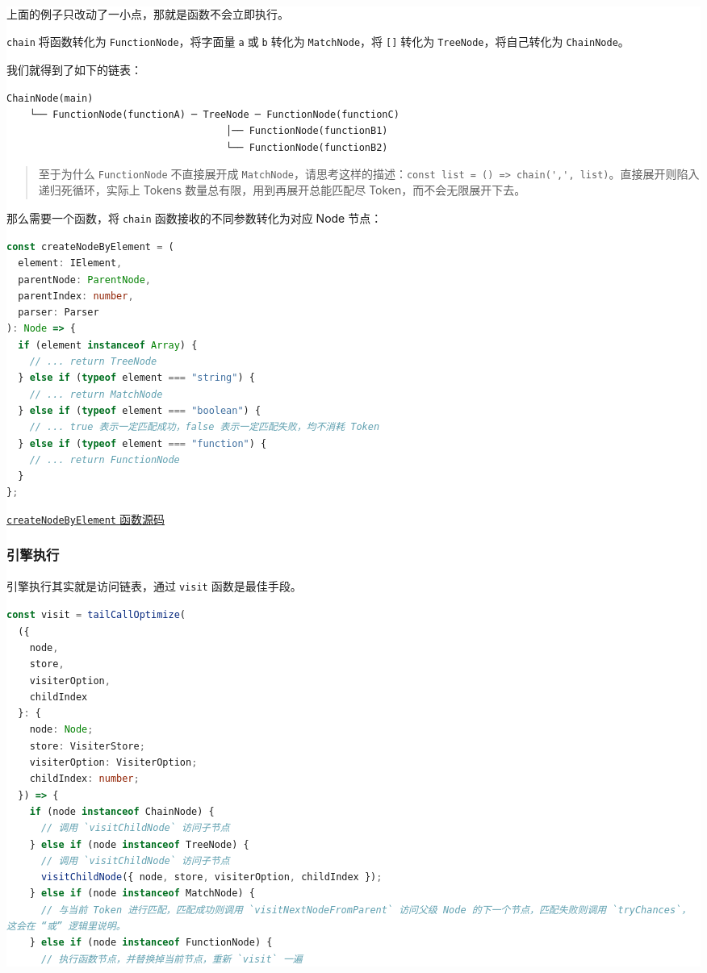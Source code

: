 上面的例子只改动了一小点，那就是函数不会立即执行。

`chain` 将函数转化为 `FunctionNode`，将字面量 `a` 或 `b` 转化为 `MatchNode`，将 `[]` 转化为 `TreeNode`，将自己转化为 `ChainNode`。

我们就得到了如下的链表：

```
ChainNode(main)
    └── FunctionNode(functionA) ─ TreeNode ─ FunctionNode(functionC)
                                      │── FunctionNode(functionB1)
                                      └── FunctionNode(functionB2)
```

> 至于为什么 `FunctionNode` 不直接展开成 `MatchNode`，请思考这样的描述：`const list = () => chain(',', list)`。直接展开则陷入递归死循环，实际上 Tokens 数量总有限，用到再展开总能匹配尽 Token，而不会无限展开下去。

那么需要一个函数，将 `chain` 函数接收的不同参数转化为对应 Node 节点：

```typescript
const createNodeByElement = (
  element: IElement,
  parentNode: ParentNode,
  parentIndex: number,
  parser: Parser
): Node => {
  if (element instanceof Array) {
    // ... return TreeNode
  } else if (typeof element === "string") {
    // ... return MatchNode
  } else if (typeof element === "boolean") {
    // ... true 表示一定匹配成功，false 表示一定匹配失败，均不消耗 Token
  } else if (typeof element === "function") {
    // ... return FunctionNode
  }
};
```

[`createNodeByElement` 函数源码](https://github.com/ascoders/syntax-parser/blob/ab6b628bef418999900670919e38c2be57e7a0c4/src/parser/chain.ts#L28)

### 引擎执行

引擎执行其实就是访问链表，通过 `visit` 函数是最佳手段。

```typescript
const visit = tailCallOptimize(
  ({
    node,
    store,
    visiterOption,
    childIndex
  }: {
    node: Node;
    store: VisiterStore;
    visiterOption: VisiterOption;
    childIndex: number;
  }) => {
    if (node instanceof ChainNode) {
      // 调用 `visitChildNode` 访问子节点
    } else if (node instanceof TreeNode) {
      // 调用 `visitChildNode` 访问子节点
      visitChildNode({ node, store, visiterOption, childIndex });
    } else if (node instanceof MatchNode) {
      // 与当前 Token 进行匹配，匹配成功则调用 `visitNextNodeFromParent` 访问父级 Node 的下一个节点，匹配失败则调用 `tryChances`，这会在 “或” 逻辑里说明。
    } else if (node instanceof FunctionNode) {
      // 执行函数节点，并替换掉当前节点，重新 `visit` 一遍
```
